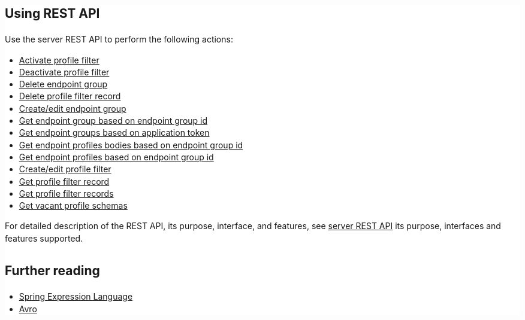 ## Using REST API

Use the server REST API to perform the following actions:

* [Activate profile filter]({{root_url}}Programming-guide/Server-REST-APIs/#!/Grouping/activateProfileFilter)
* [Deactivate profile filter]({{root_url}}Programming-guide/Server-REST-APIs/#!/Grouping/deactivateProfileFilter)
* [Delete endpoint group]({{root_url}}Programming-guide/Server-REST-APIs/#!/Grouping/deleteEndpointGroup)
* [Delete profile filter record]({{root_url}}Programming-guide/Server-REST-APIs/#!/Grouping/deleteProfileFilterRecord)
* [Create/edit endpoint group]({{root_url}}Programming-guide/Server-REST-APIs/#!/Grouping/editEndpointGroup)
* [Get endpoint group based on endpoint group id]({{root_url}}Programming-guide/Server-REST-APIs/#!/Grouping/getEndpointGroup)
* [Get endpoint groups based on application token]({{root_url}}Programming-guide/Server-REST-APIs/#!/Grouping/getEndpointGroupsByApplicationToken)
* [Get endpoint profiles bodies based on endpoint group id]({{root_url}}Programming-guide/Server-REST-APIs/#!/Grouping/getEndpointProfileBodyByEndpointGroupId)
* [Get endpoint profiles based on endpoint group id]({{root_url}}Programming-guide/Server-REST-APIs/#!/Grouping/getEndpointProfileByEndpointGroupId)
* [Create/edit profile filter]({{root_url}}Programming-guide/Server-REST-APIs/#!/Grouping/editProfileFilter)
* [Get profile filter record]({{root_url}}Programming-guide/Server-REST-APIs/#!/Grouping/getProfileFilterRecord)
* [Get profile filter records]({{root_url}}Programming-guide/Server-REST-APIs/#!/Grouping/getProfileFilterRecordsByEndpointGroupId)
* [Get vacant profile schemas]({{root_url}}Programming-guide/Server-REST-APIs/#!/Grouping/getVacantProfileSchemasByEndpointGroupId)

For detailed description of the REST API, its purpose, interface, and features, see [server REST API]({{root_url}}Programming-guide/Server-REST-APIs/#/Profiling) its purpose, interfaces and features supported.

## Further reading

* [Spring Expression Language](http://docs.spring.io/spring/docs/3.0.x/reference/expressions.html)
* [Avro](http://avro.apache.org/)


